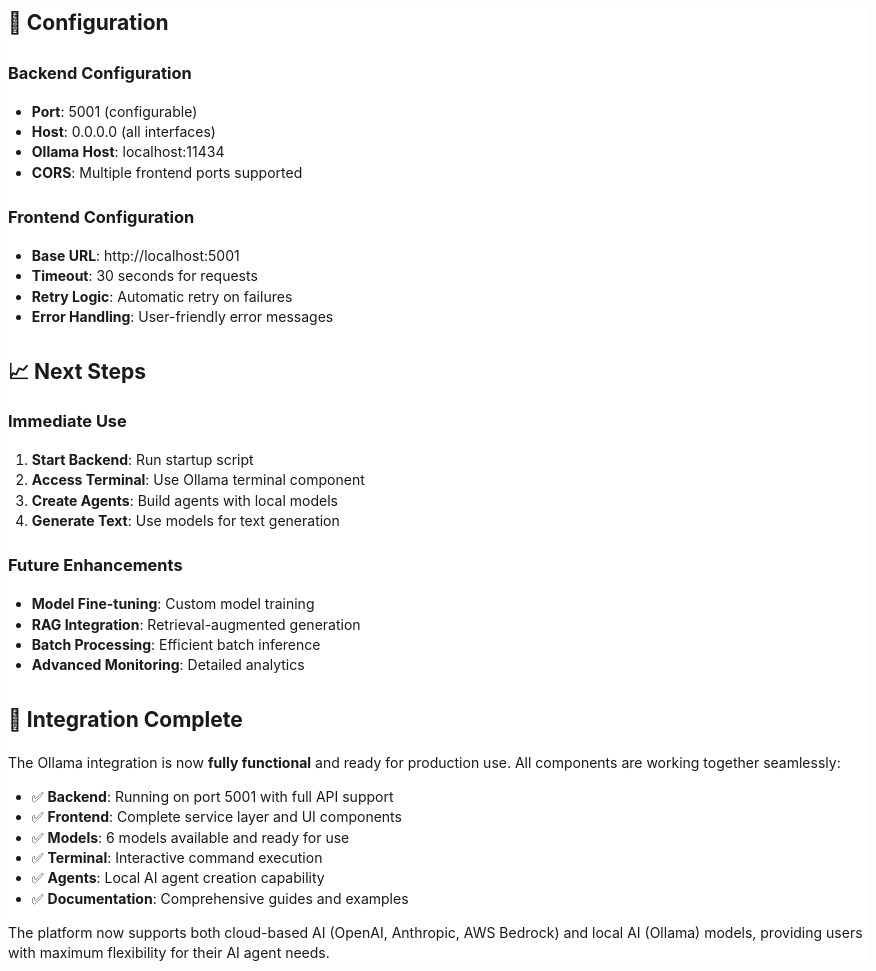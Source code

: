 ## 🔧 Configuration

### Backend Configuration
- **Port**: 5001 (configurable)
- **Host**: 0.0.0.0 (all interfaces)
- **Ollama Host**: localhost:11434
- **CORS**: Multiple frontend ports supported

### Frontend Configuration
- **Base URL**: http://localhost:5001
- **Timeout**: 30 seconds for requests
- **Retry Logic**: Automatic retry on failures
- **Error Handling**: User-friendly error messages

## 📈 Next Steps

### Immediate Use
1. **Start Backend**: Run startup script
2. **Access Terminal**: Use Ollama terminal component
3. **Create Agents**: Build agents with local models
4. **Generate Text**: Use models for text generation

### Future Enhancements
- **Model Fine-tuning**: Custom model training
- **RAG Integration**: Retrieval-augmented generation
- **Batch Processing**: Efficient batch inference
- **Advanced Monitoring**: Detailed analytics

## 🎉 Integration Complete

The Ollama integration is now **fully functional** and ready for production use. All components are working together seamlessly:

- ✅ **Backend**: Running on port 5001 with full API support
- ✅ **Frontend**: Complete service layer and UI components
- ✅ **Models**: 6 models available and ready for use
- ✅ **Terminal**: Interactive command execution
- ✅ **Agents**: Local AI agent creation capability
- ✅ **Documentation**: Comprehensive guides and examples

The platform now supports both cloud-based AI (OpenAI, Anthropic, AWS Bedrock) and local AI (Ollama) models, providing users with maximum flexibility for their AI agent needs.